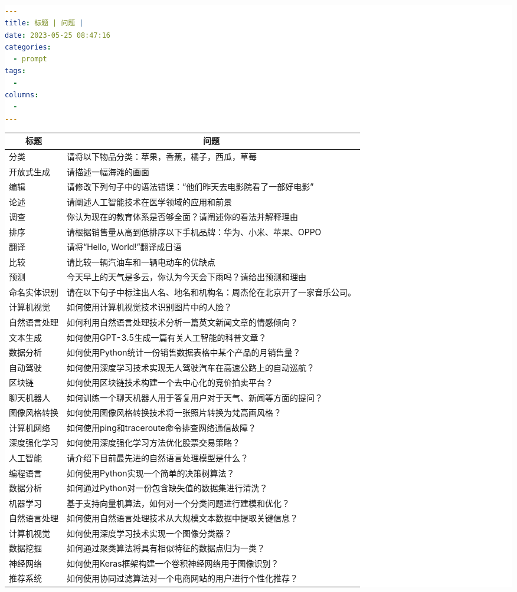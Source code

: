```yaml
---
title: 标题 | 问题 |
date: 2023-05-25 08:47:16
categories:
  - prompt
tags:
  - 
columns:
  - 
---
```

| 标题 | 问题 |
| --- | --- |
| 分类 | 请将以下物品分类：苹果，香蕉，橘子，西瓜，草莓 |
| 开放式生成 | 请描述一幅海滩的画面 |
| 编辑 | 请修改下列句子中的语法错误：“他们昨天去电影院看了一部好电影” |
| 论述 | 请阐述人工智能技术在医学领域的应用和前景 |
| 调查 | 你认为现在的教育体系是否够全面？请阐述你的看法并解释理由 |
| 排序 | 请根据销售量从高到低排序以下手机品牌：华为、小米、苹果、OPPO |
| 翻译 | 请将“Hello, World!”翻译成日语 |
| 比较 | 请比较一辆汽油车和一辆电动车的优缺点 |
| 预测 | 今天早上的天气是多云，你认为今天会下雨吗？请给出预测和理由 |
| 命名实体识别 | 请在以下句子中标注出人名、地名和机构名：周杰伦在北京开了一家音乐公司。|
| 计算机视觉                                              | 如何使用计算机视觉技术识别图片中的人脸？                  |
| 自然语言处理                                            | 如何利用自然语言处理技术分析一篇英文新闻文章的情感倾向？  |
| 文本生成                                                | 如何使用GPT-3.5生成一篇有关人工智能的科普文章？            |
| 数据分析                                                | 如何使用Python统计一份销售数据表格中某个产品的月销售量？ |
| 自动驾驶                                                | 如何使用深度学习技术实现无人驾驶汽车在高速公路上的自动巡航？ |
| 区块链                                                  | 如何使用区块链技术构建一个去中心化的竞价拍卖平台？        |
| 聊天机器人                                              | 如何训练一个聊天机器人用于答复用户对于天气、新闻等方面的提问？ |
| 图像风格转换                                            | 如何使用图像风格转换技术将一张照片转换为梵高画风格？      |
| 计算机网络                                              | 如何使用ping和traceroute命令排查网络通信故障？             |
| 深度强化学习                                            | 如何使用深度强化学习方法优化股票交易策略？                |
|人工智能|请介绍下目前最先进的自然语言处理模型是什么？|
|编程语言|如何使用Python实现一个简单的决策树算法？|
|数据分析|如何通过Python对一份包含缺失值的数据集进行清洗？|
|机器学习|基于支持向量机算法，如何对一个分类问题进行建模和优化？|
|自然语言处理|如何使用自然语言处理技术从大规模文本数据中提取关键信息？|
|计算机视觉|如何使用深度学习技术实现一个图像分类器？|
|数据挖掘|如何通过聚类算法将具有相似特征的数据点归为一类？|
|神经网络|如何使用Keras框架构建一个卷积神经网络用于图像识别？|
|推荐系统|如何使用协同过滤算法对一个电商网站的用户进行个性化推荐？|